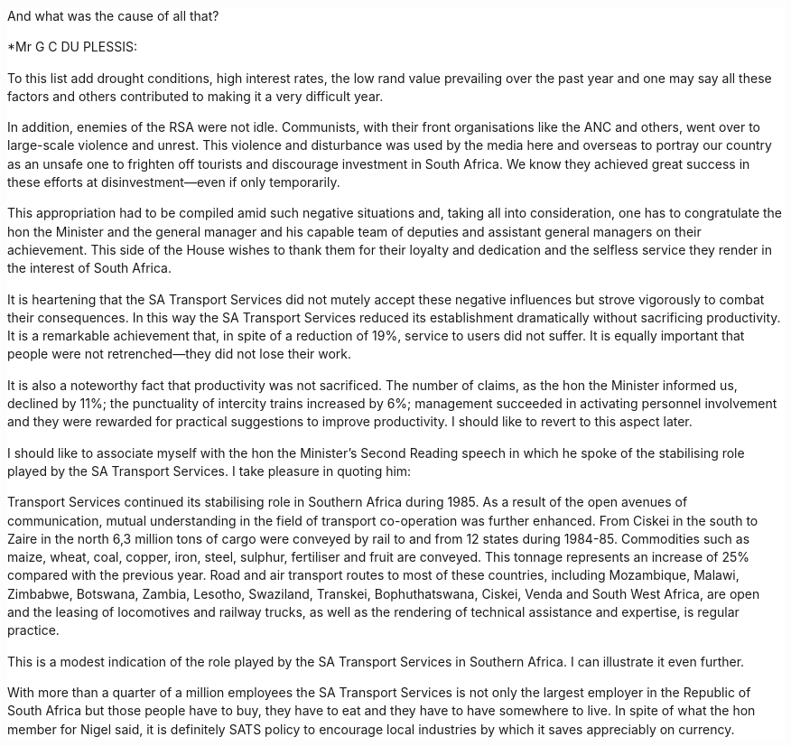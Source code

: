 <p>And what was the cause of all that?</p>

</speech>

<speech by="#du_plessis">

<from><span class="col_1271-1272" refersTo="page_0673"/>*Mr <person refersTo="hansard_za">G C DU PLESSIS</person>:</from>

<p>To this list add drought conditions, high interest rates, the low rand value prevailing over the past year and one may say all these factors and others contributed to making it a very difficult year.</p>

<p>In addition, enemies of the RSA were not idle. Communists, with their front organisations like the ANC and others, went over to large-scale violence and unrest. This violence and disturbance was used by the media here and overseas to portray our country as an unsafe one to frighten off tourists and discourage investment in South Africa. We know they achieved great success in these efforts at disinvestment&#x2014;even if only temporarily.</p>

<p>This appropriation had to be compiled amid such negative situations and, taking all into consideration, one has to congratulate the hon the Minister and the general manager and his capable team of deputies and assistant general managers on their achievement. This side of the House wishes to thank them for their loyalty and dedication and the selfless service they render in the interest of South Africa.</p>

<p>It is heartening that the SA Transport Services did not mutely accept these negative influences but strove vigorously to combat their consequences. In this way the SA Transport Services reduced its establishment dramatically without sacrificing productivity. It is a remarkable achievement that, in spite of a reduction of 19%, service to users did not suffer. It is equally important that people were not retrenched&#x2014;they did not lose their work.</p>

<p>It is also a noteworthy fact that productivity was not sacrificed. The number of claims, as the hon the Minister informed us, declined by 11%; the punctuality of intercity trains increased by 6%; management succeeded in activating personnel involvement and they were rewarded for practical suggestions to improve productivity. I should like to revert to this aspect later.</p>

<p>I should like to associate myself with the hon the Minister&#x2019;s Second Reading speech in which he spoke of the stabilising role played by the SA Transport Services. I take pleasure in quoting him:</p>

<block name="quote">Transport Services continued its stabilising role in Southern Africa during 1985. As a result of the open avenues of communication, mutual understanding in the field of transport co-operation was further enhanced. From Ciskei in the south to Zaire in the north 6,3 million tons of cargo were conveyed by rail to and from 12 states during 1984-85. Commodities such as maize, wheat, coal, copper, iron, steel, sulphur, fertiliser and fruit are conveyed. This tonnage represents an increase of 25% compared with the previous year. Road and air transport routes to most of these countries, including Mozambique, Malawi, Zimbabwe, Botswana, Zambia, Lesotho, Swaziland, Transkei, Bophuthatswana, Ciskei, Venda and South West Africa, are open and the leasing of locomotives and railway trucks, as well as the rendering of technical assistance and expertise, is regular practice.</block>

<p>This is a modest indication of the role played by the SA Transport Services in Southern Africa. I can illustrate it even further.</p>

<p>With more than a quarter of a million employees the SA Transport Services is not only the largest employer in the Republic of South Africa but those people have to buy, they have to eat and they have to have somewhere to live. In spite of what the hon member for Nigel said, it is definitely SATS policy to encourage local industries by which it saves appreciably on currency.</p>
